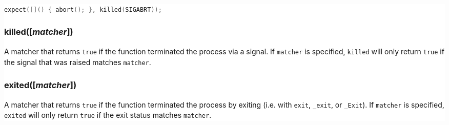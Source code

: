 ```c++
expect([]() { abort(); }, killed(SIGABRT));
```

### killed([*matcher*])

A matcher that returns `true` if the function terminated the process via a
signal. If `matcher` is specified, `killed` will only return `true` if the
signal that was raised matches `matcher`.

### exited([*matcher*])

A matcher that returns `true` if the function terminated the process by exiting
(i.e. with `exit`, `_exit`, or `_Exit`). If `matcher` is specified, `exited`
will only return `true` if the exit status matches `matcher`.
